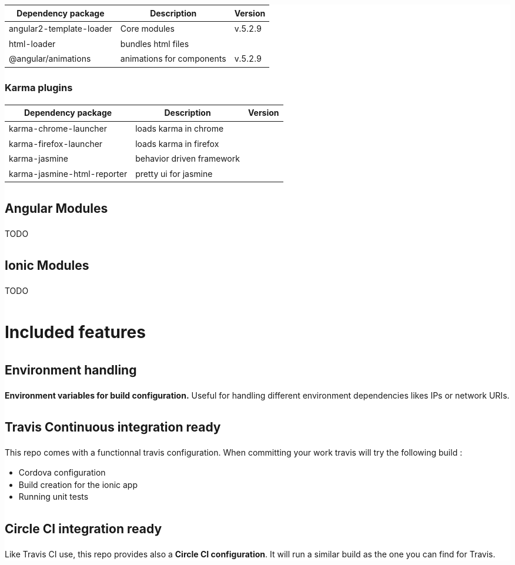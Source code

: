 |         Dependency package    	 |   Description         			         | Version                       |
|----------------|-------------------------------|-----------------------------| 
|  angular2-template-loader  | Core modules| v.5.2.9 |
| 	html-loader			| 		bundles html files		| 
| @angular/animations| animations for components | v.5.2.9


### Karma plugins 

| Dependency package |  Description| Version |
|-|-|-|
|karma-chrome-launcher| loads karma in chrome | |
|karma-firefox-launcher| loads karma in firefox | |
|karma-jasmine | behavior driven framework | |
|karma-jasmine-html-reporter|  pretty ui for jasmine

## Angular Modules

TODO

## Ionic Modules

TODO


# Included features

## Environment handling

**Environment variables for build configuration.** 
Useful for handling different environment dependencies likes IPs or network URIs.   

## Travis Continuous integration ready

This repo comes with a functionnal travis configuration. When committing your work travis will try the following build :
- Cordova configuration
- Build creation for the ionic app
- Running unit tests

## Circle CI integration ready

Like Travis CI use, this repo provides also a **Circle CI configuration**. It will run a similar build as the one you can find for Travis.
